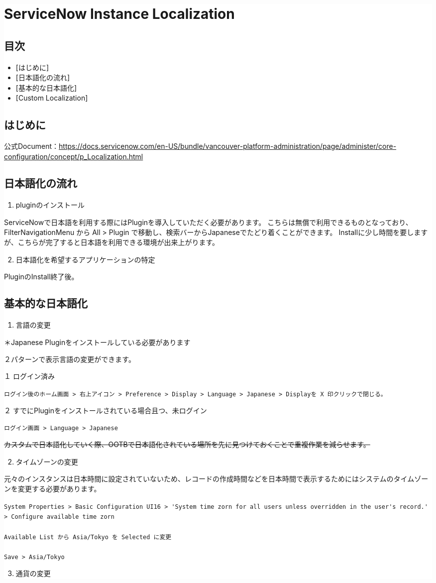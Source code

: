 # ServiceNow Instance Localization

## 目次

- [はじめに]
- [日本語化の流れ]
- [基本的な日本語化]
- [Custom Localization]

## はじめに

公式Document：<https://docs.servicenow.com/en-US/bundle/vancouver-platform-administration/page/administer/core-configuration/concept/p_Localization.html>

## 日本語化の流れ

1. pluginのインストール

ServiceNowで日本語を利用する際にはPluginを導入していただく必要があります。
こちらは無償で利用できるものとなっており、FilterNavigationMenu から All > Plugin で移動し、検索バーからJapaneseでたどり着くことができます。
Installに少し時間を要しますが、こちらが完了すると日本語を利用できる環境が出来上がります。

2. 日本語化を希望するアプリケーションの特定

PluginのInstall終了後。

## 基本的な日本語化

1. 言語の変更

＊Japanese Pluginをインストールしている必要があります

２パターンで表示言語の変更ができます。

１ ログイン済み

    ログイン後のホーム画面 > 右上アイコン > Preference > Display > Language > Japanese > Displayを X 印クリックで閉じる。

２ すでにPluginをインストールされている場合且つ、未ログイン

    ログイン画面 > Language > Japanese

~~カスタムで日本語化していく際、OOTBで日本語化されている場所を先に見つけておくことで重複作業を減らせます。~~

2. タイムゾーンの変更

元々のインスタンスは日本時間に設定されていないため、レコードの作成時間などを日本時間で表示するためにはシステムのタイムゾーンを変更する必要があります。

    System Properties > Basic Configuration UI16 > 'System time zorn for all users unless overridden in the user's record.' > Configure available time zorn
    
    Available List から Asia/Tokyo を Selected に変更

    Save > Asia/Tokyo

3. 通貨の変更


[LocalizationDebug]: <https://docs.servicenow.com/ja-JP/bundle/tokyo-platform-administration/page/administer/localization/task/t_DisplayATranslationPrefix.html>
[MessageTableDocs]: <https://docs.servicenow.com/bundle/vancouver-platform-administration/page/administer/localization/reference/r_MessageTable.html>
[ChoicesTableDocs]: <https://docs.servicenow.com/bundle/vancouver-platform-administration/page/administer/localization/reference/r_ChoicesTable.html>
[FieldLableTableDocs]: <https://docs.servicenow.com/bundle/vancouver-platform-administration/page/administer/localization/reference/r_FieldLabelTable.html>
[TranslatedTextTableDocs]: <https://docs.servicenow.com/bundle/vancouver-platform-administration/page/administer/localization/reference/r_TranslatedText.html>
[TranslatedNameFieldTableDocs]: <https://docs.servicenow.com/bundle/vancouver-platform-administration/page/administer/localization/reference/r_TranslatedNameFieldTable.html>